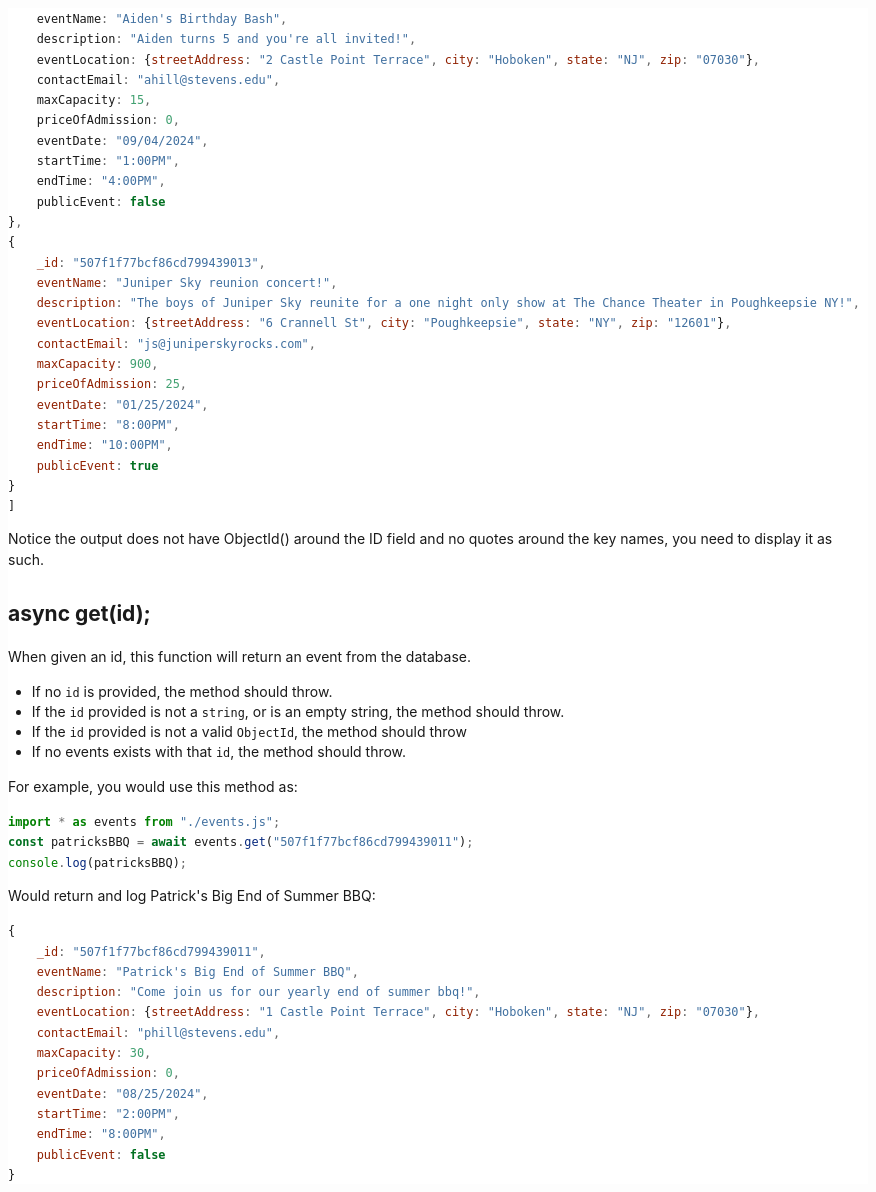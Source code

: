 ```Javascript
    eventName: "Aiden's Birthday Bash",          
    description: "Aiden turns 5 and you're all invited!",
    eventLocation: {streetAddress: "2 Castle Point Terrace", city: "Hoboken", state: "NJ", zip: "07030"},
    contactEmail: "ahill@stevens.edu",
    maxCapacity: 15,
    priceOfAdmission: 0,
    eventDate: "09/04/2024",
    startTime: "1:00PM",
    endTime: "4:00PM",
    publicEvent: false
}, 
{
    _id: "507f1f77bcf86cd799439013",      
    eventName: "Juniper Sky reunion concert!",          
    description: "The boys of Juniper Sky reunite for a one night only show at The Chance Theater in Poughkeepsie NY!",
    eventLocation: {streetAddress: "6 Crannell St", city: "Poughkeepsie", state: "NY", zip: "12601"},
    contactEmail: "js@juniperskyrocks.com",
    maxCapacity: 900,
    priceOfAdmission: 25,
    eventDate: "01/25/2024",
    startTime: "8:00PM",
    endTime: "10:00PM",
    publicEvent: true
} 
]
```
Notice the output does not have ObjectId() around the ID field and no quotes around the key names, you need to display it as such.

## async get(id);
When given an id, this function will return an event from the database.  

- If no ```id``` is provided, the method should throw.
- If the ```id``` provided is not a ```string```, or is an  empty string, the method should throw.
- If the ```id```  provided is not a valid ```ObjectId```, the method should throw
- If no events exists with that ```id```, the method should throw.

For example, you would use this method as:

```Javascript
import * as events from "./events.js";
const patricksBBQ = await events.get("507f1f77bcf86cd799439011"); 
console.log(patricksBBQ); 
```
Would return and log Patrick's Big End of Summer BBQ:

```Javascript
{   
    _id: "507f1f77bcf86cd799439011",      
    eventName: "Patrick's Big End of Summer BBQ",     
    description: "Come join us for our yearly end of summer bbq!",
    eventLocation: {streetAddress: "1 Castle Point Terrace", city: "Hoboken", state: "NJ", zip: "07030"},
    contactEmail: "phill@stevens.edu",
    maxCapacity: 30,
    priceOfAdmission: 0,
    eventDate: "08/25/2024",
    startTime: "2:00PM",
    endTime: "8:00PM",
    publicEvent: false
}
```